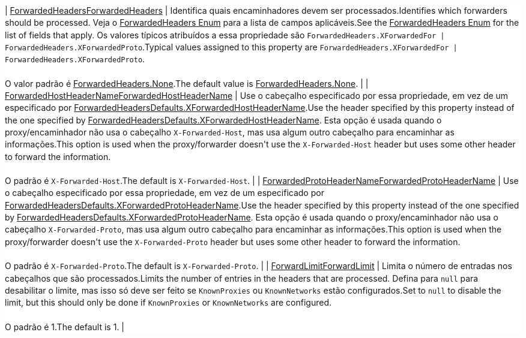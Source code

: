 | [<span data-ttu-id="e2c2d-188">ForwardedHeaders</span><span class="sxs-lookup"><span data-stu-id="e2c2d-188">ForwardedHeaders</span></span>](/dotnet/api/microsoft.aspnetcore.builder.forwardedheadersoptions.forwardedheaders) | <span data-ttu-id="e2c2d-189">Identifica quais encaminhadores devem ser processados.</span><span class="sxs-lookup"><span data-stu-id="e2c2d-189">Identifies which forwarders should be processed.</span></span> <span data-ttu-id="e2c2d-190">Veja o [ForwardedHeaders Enum](/dotnet/api/microsoft.aspnetcore.httpoverrides.forwardedheaders) para a lista de campos aplicáveis.</span><span class="sxs-lookup"><span data-stu-id="e2c2d-190">See the [ForwardedHeaders Enum](/dotnet/api/microsoft.aspnetcore.httpoverrides.forwardedheaders) for the list of fields that apply.</span></span> <span data-ttu-id="e2c2d-191">Os valores típicos atribuídos a essa propriedade são <code>ForwardedHeaders.XForwardedFor &#124; ForwardedHeaders.XForwardedProto</code>.</span><span class="sxs-lookup"><span data-stu-id="e2c2d-191">Typical values assigned to this property are <code>ForwardedHeaders.XForwardedFor &#124; ForwardedHeaders.XForwardedProto</code>.</span></span><br><br><span data-ttu-id="e2c2d-192">O valor padrão é [ForwardedHeaders.None](/dotnet/api/microsoft.aspnetcore.httpoverrides.forwardedheaders).</span><span class="sxs-lookup"><span data-stu-id="e2c2d-192">The default value is [ForwardedHeaders.None](/dotnet/api/microsoft.aspnetcore.httpoverrides.forwardedheaders).</span></span> |
| [<span data-ttu-id="e2c2d-193">ForwardedHostHeaderName</span><span class="sxs-lookup"><span data-stu-id="e2c2d-193">ForwardedHostHeaderName</span></span>](/dotnet/api/microsoft.aspnetcore.builder.forwardedheadersoptions.forwardedhostheadername) | <span data-ttu-id="e2c2d-194">Use o cabeçalho especificado por essa propriedade, em vez de um especificado por [ForwardedHeadersDefaults.XForwardedHostHeaderName](/dotnet/api/microsoft.aspnetcore.httpoverrides.forwardedheadersdefaults.xforwardedhostheadername).</span><span class="sxs-lookup"><span data-stu-id="e2c2d-194">Use the header specified by this property instead of the one specified by [ForwardedHeadersDefaults.XForwardedHostHeaderName](/dotnet/api/microsoft.aspnetcore.httpoverrides.forwardedheadersdefaults.xforwardedhostheadername).</span></span> <span data-ttu-id="e2c2d-195">Esta opção é usada quando o proxy/encaminhador não usa o cabeçalho `X-Forwarded-Host`, mas usa algum outro cabeçalho para encaminhar as informações.</span><span class="sxs-lookup"><span data-stu-id="e2c2d-195">This option is used when the proxy/forwarder doesn't use the `X-Forwarded-Host` header but uses some other header to forward the information.</span></span><br><br><span data-ttu-id="e2c2d-196">O padrão é `X-Forwarded-Host`.</span><span class="sxs-lookup"><span data-stu-id="e2c2d-196">The default is `X-Forwarded-Host`.</span></span> |
| [<span data-ttu-id="e2c2d-197">ForwardedProtoHeaderName</span><span class="sxs-lookup"><span data-stu-id="e2c2d-197">ForwardedProtoHeaderName</span></span>](/dotnet/api/microsoft.aspnetcore.builder.forwardedheadersoptions.forwardedprotoheadername) | <span data-ttu-id="e2c2d-198">Use o cabeçalho especificado por essa propriedade, em vez de um especificado por [ForwardedHeadersDefaults.XForwardedProtoHeaderName](/dotnet/api/microsoft.aspnetcore.httpoverrides.forwardedheadersdefaults.xforwardedprotoheadername).</span><span class="sxs-lookup"><span data-stu-id="e2c2d-198">Use the header specified by this property instead of the one specified by [ForwardedHeadersDefaults.XForwardedProtoHeaderName](/dotnet/api/microsoft.aspnetcore.httpoverrides.forwardedheadersdefaults.xforwardedprotoheadername).</span></span> <span data-ttu-id="e2c2d-199">Esta opção é usada quando o proxy/encaminhador não usa o cabeçalho `X-Forwarded-Proto`, mas usa algum outro cabeçalho para encaminhar as informações.</span><span class="sxs-lookup"><span data-stu-id="e2c2d-199">This option is used when the proxy/forwarder doesn't use the `X-Forwarded-Proto` header but uses some other header to forward the information.</span></span><br><br><span data-ttu-id="e2c2d-200">O padrão é `X-Forwarded-Proto`.</span><span class="sxs-lookup"><span data-stu-id="e2c2d-200">The default is `X-Forwarded-Proto`.</span></span> |
| [<span data-ttu-id="e2c2d-201">ForwardLimit</span><span class="sxs-lookup"><span data-stu-id="e2c2d-201">ForwardLimit</span></span>](/dotnet/api/microsoft.aspnetcore.builder.forwardedheadersoptions.forwardlimit) | <span data-ttu-id="e2c2d-202">Limita o número de entradas nos cabeçalhos que são processados.</span><span class="sxs-lookup"><span data-stu-id="e2c2d-202">Limits the number of entries in the headers that are processed.</span></span> <span data-ttu-id="e2c2d-203">Defina para `null` para desabilitar o limite, mas isso só deve ser feito se `KnownProxies` ou `KnownNetworks` estão configurados.</span><span class="sxs-lookup"><span data-stu-id="e2c2d-203">Set to `null` to disable the limit, but this should only be done if `KnownProxies` or `KnownNetworks` are configured.</span></span><br><br><span data-ttu-id="e2c2d-204">O padrão é 1.</span><span class="sxs-lookup"><span data-stu-id="e2c2d-204">The default is 1.</span></span> |